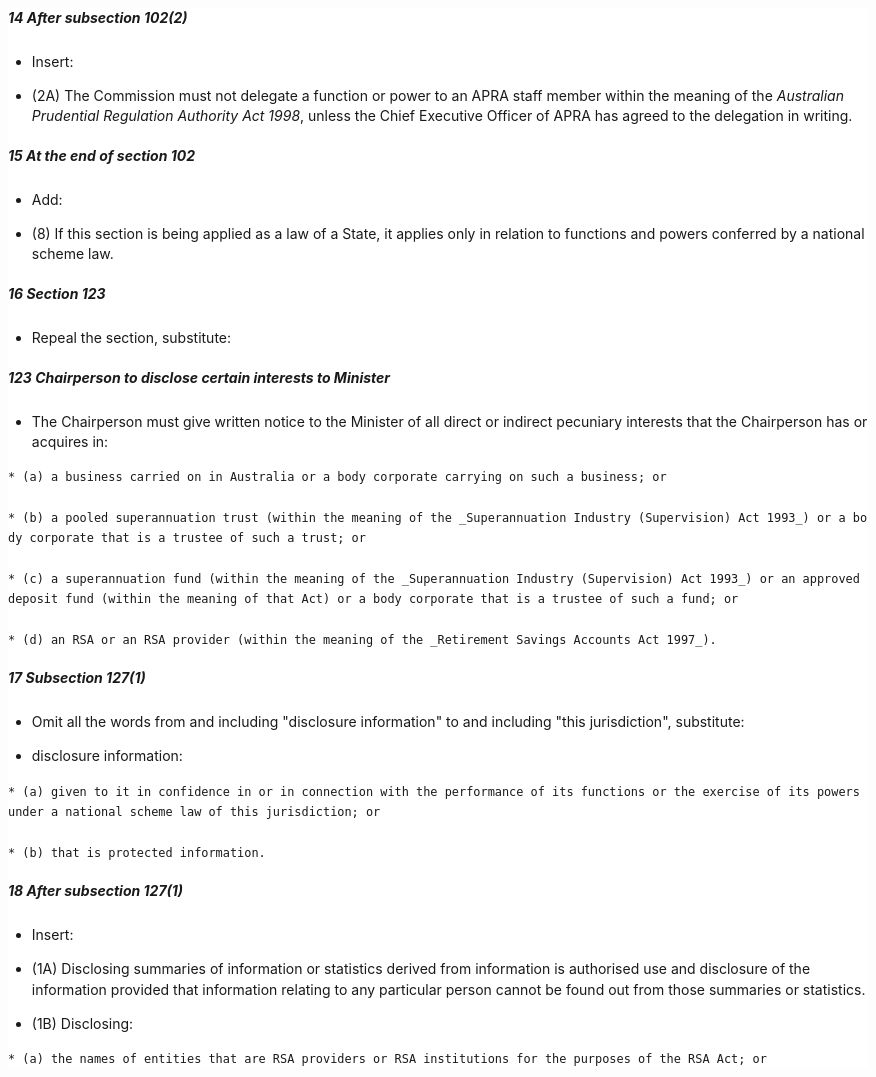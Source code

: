 ##### 14  After subsection 102(2)

  * Insert: 

   * (2A) The Commission must not delegate a function or power to an APRA staff member within the meaning of the _Australian Prudential Regulation Authority Act 1998_, unless the Chief Executive Officer of APRA has agreed to the delegation in writing.

##### 15  At the end of section 102

  * Add: 

   * (8) If this section is being applied as a law of a State, it applies only in relation to functions and powers conferred by a national scheme law.

##### 16  Section 123

  * Repeal the section, substitute:

##### 123  Chairperson to disclose certain interests to Minister

   * The Chairperson must give written notice to the Minister of all direct or indirect pecuniary interests that the Chairperson has or acquires in: 

    * (a) a business carried on in Australia or a body corporate carrying on such a business; or

    * (b) a pooled superannuation trust (within the meaning of the _Superannuation Industry (Supervision) Act 1993_) or a body corporate that is a trustee of such a trust; or

    * (c) a superannuation fund (within the meaning of the _Superannuation Industry (Supervision) Act 1993_) or an approved deposit fund (within the meaning of that Act) or a body corporate that is a trustee of such a fund; or

    * (d) an RSA or an RSA provider (within the meaning of the _Retirement Savings Accounts Act 1997_).

##### 17  Subsection 127(1)

  * Omit all the words from and including "disclosure information" to and including "this jurisdiction", substitute:

   * disclosure information: 

    * (a) given to it in confidence in or in connection with the performance of its functions or the exercise of its powers under a national scheme law of this jurisdiction; or

    * (b) that is protected information.

##### 18  After subsection 127(1)

  * Insert: 

   * (1A) Disclosing summaries of information or statistics derived from information is authorised use and disclosure of the information provided that information relating to any particular person cannot be found out from those summaries or statistics.

   * (1B) Disclosing:

    * (a) the names of entities that are RSA providers or RSA institutions for the purposes of the RSA Act; or
